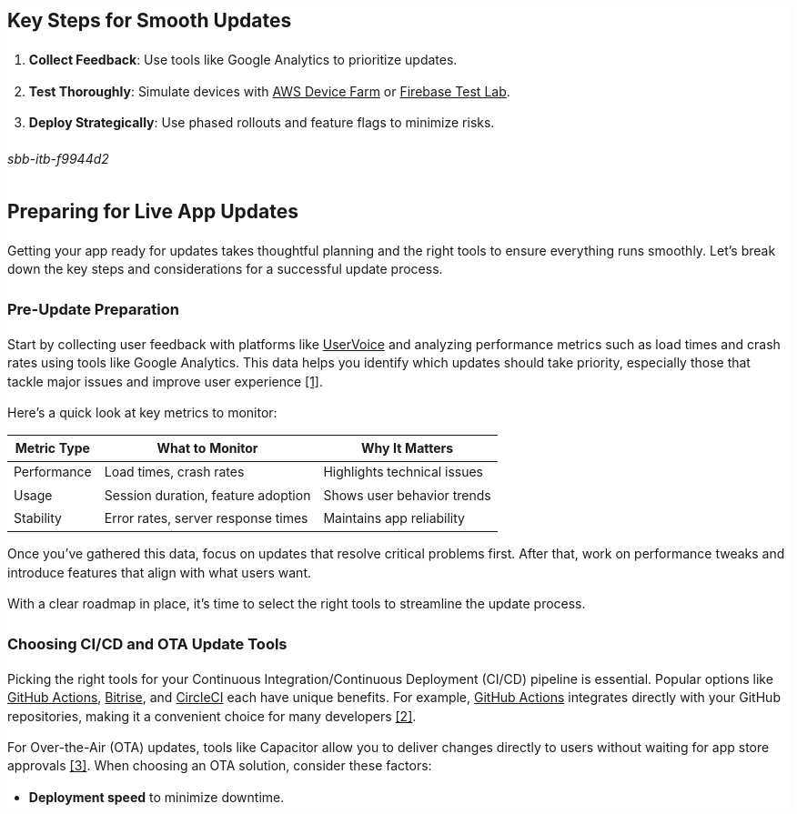 ## Key Steps for Smooth Updates

1.  **Collect Feedback**: Use tools like Google Analytics to prioritize updates.
    
2.  **Test Thoroughly**: Simulate devices with [AWS Device Farm](https://aws.amazon.com/device-farm/) or [Firebase Test Lab](https://firebase.google.com/docs/test-lab).
    
3.  **Deploy Strategically**: Use phased rollouts and feature flags to minimize risks.
    

###### sbb-itb-f9944d2

## Preparing for Live App Updates

Getting your app ready for updates takes thoughtful planning and the right tools to ensure everything runs smoothly. Let’s break down the key steps and considerations for a successful update process.

### Pre-Update Preparation

Start by collecting user feedback with platforms like [UserVoice](https://www.uservoice.com/) and analyzing performance metrics such as load times and crash rates using tools like Google Analytics. This data helps you identify which updates should take priority, especially those that tackle major issues and improve user experience [\[1\]](https://www.nimbleappgenie.com/blogs/mobile-app-development-checklist/).

Here’s a quick look at key metrics to monitor:

| Metric Type | What to Monitor | Why It Matters |
| --- | --- | --- |
| Performance | Load times, crash rates | Highlights technical issues |
| Usage | Session duration, feature adoption | Shows user behavior trends |
| Stability | Error rates, server response times | Maintains app reliability |

Once you’ve gathered this data, focus on updates that resolve critical problems first. After that, work on performance tweaks and introduce features that align with what users want.

With a clear roadmap in place, it’s time to select the right tools to streamline the update process.

### Choosing CI/CD and OTA Update Tools

Picking the right tools for your Continuous Integration/Continuous Deployment (CI/CD) pipeline is essential. Popular options like [GitHub Actions](https://docs.github.com/actions), [Bitrise](https://bitrise.io/), and [CircleCI](https://circleci.com/) each have unique benefits. For example, [GitHub Actions](https://docs.github.com/actions) integrates directly with your GitHub repositories, making it a convenient choice for many developers [\[2\]](https://www.poppinslabs.com/blog/mobile-app-ci-cd-pipeline).

For Over-the-Air (OTA) updates, tools like Capacitor allow you to deliver changes directly to users without waiting for app store approvals [\[3\]](https://capgo.app/blog/how-live-updates-for-capacitor-work/). When choosing an OTA solution, consider these factors:

-   **Deployment speed** to minimize downtime.
    
